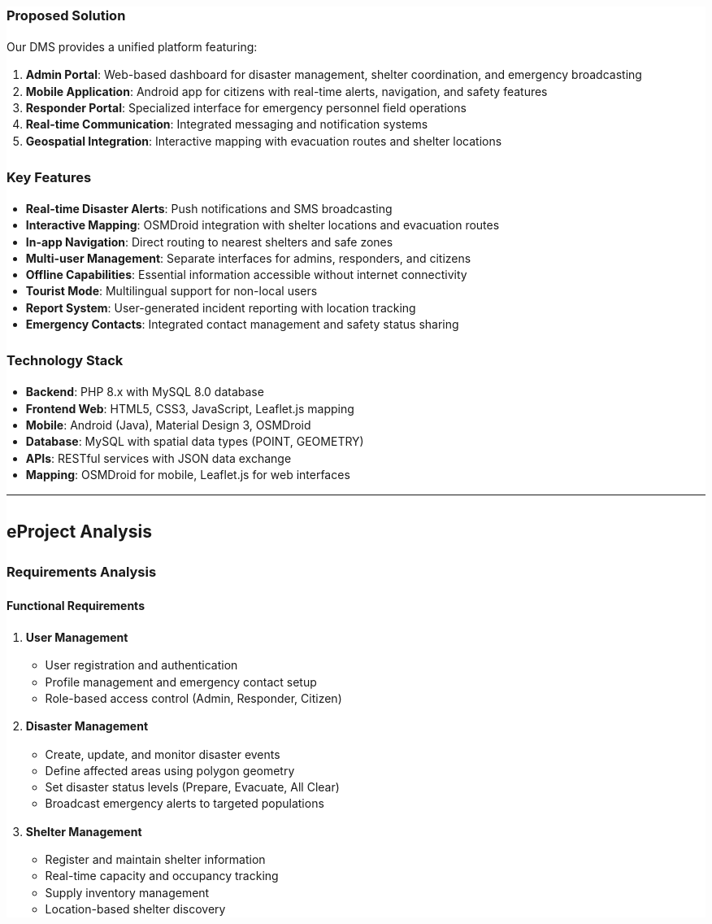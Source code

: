 ### **Proposed Solution**
Our DMS provides a unified platform featuring:
1. **Admin Portal**: Web-based dashboard for disaster management, shelter coordination, and emergency broadcasting
2. **Mobile Application**: Android app for citizens with real-time alerts, navigation, and safety features
3. **Responder Portal**: Specialized interface for emergency personnel field operations
4. **Real-time Communication**: Integrated messaging and notification systems
5. **Geospatial Integration**: Interactive mapping with evacuation routes and shelter locations

### **Key Features**
- **Real-time Disaster Alerts**: Push notifications and SMS broadcasting
- **Interactive Mapping**: OSMDroid integration with shelter locations and evacuation routes
- **In-app Navigation**: Direct routing to nearest shelters and safe zones
- **Multi-user Management**: Separate interfaces for admins, responders, and citizens
- **Offline Capabilities**: Essential information accessible without internet connectivity
- **Tourist Mode**: Multilingual support for non-local users
- **Report System**: User-generated incident reporting with location tracking
- **Emergency Contacts**: Integrated contact management and safety status sharing

### **Technology Stack**
- **Backend**: PHP 8.x with MySQL 8.0 database
- **Frontend Web**: HTML5, CSS3, JavaScript, Leaflet.js mapping
- **Mobile**: Android (Java), Material Design 3, OSMDroid
- **Database**: MySQL with spatial data types (POINT, GEOMETRY)
- **APIs**: RESTful services with JSON data exchange
- **Mapping**: OSMDroid for mobile, Leaflet.js for web interfaces

---

## **eProject Analysis**

### **Requirements Analysis**

#### **Functional Requirements**
1. **User Management**
   - User registration and authentication
   - Profile management and emergency contact setup
   - Role-based access control (Admin, Responder, Citizen)

2. **Disaster Management**
   - Create, update, and monitor disaster events
   - Define affected areas using polygon geometry
   - Set disaster status levels (Prepare, Evacuate, All Clear)
   - Broadcast emergency alerts to targeted populations

3. **Shelter Management**
   - Register and maintain shelter information
   - Real-time capacity and occupancy tracking
   - Supply inventory management
   - Location-based shelter discovery

